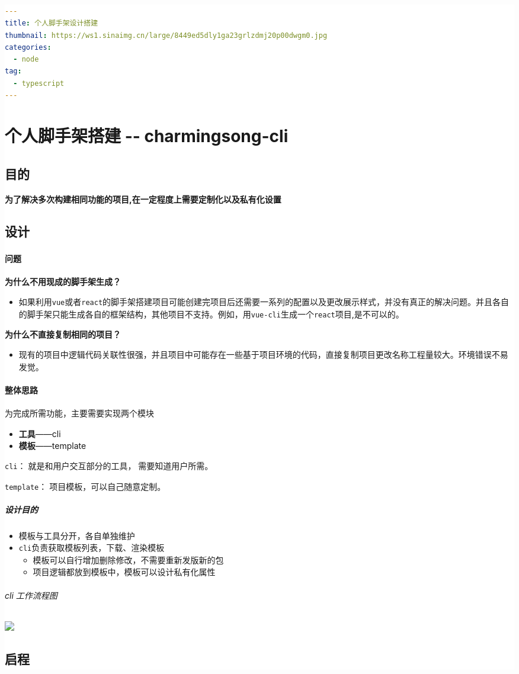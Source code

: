 ```yaml
---
title: 个人脚手架设计搭建
thumbnail: https://ws1.sinaimg.cn/large/8449ed5dly1ga23grlzdmj20p00dwgm0.jpg
categories:
  - node
tag:
  - typescript
---
```


# 个人脚手架搭建 -- charmingsong-cli

## 目的

**为了解决多次构建相同功能的项目,在一定程度上需要定制化以及私有化设置**

## 设计

#### 问题

**为什么不用现成的脚手架生成？**

- 如果利用`vue`或者`react`的脚手架搭建项目可能创建完项目后还需要一系列的配置以及更改展示样式，并没有真正的解决问题。并且各自的脚手架只能生成各自的框架结构，其他项目不支持。例如，用`vue-cli`生成一个`react`项目,是不可以的。

**为什么不直接复制相同的项目？**

- 现有的项目中逻辑代码关联性很强，并且项目中可能存在一些基于项目环境的代码，直接复制项目更改名称工程量较大。环境错误不易发觉。

#### 整体思路

为完成所需功能，主要需要实现两个模块

- **工具**——cli
- **模板**——template

`cli`： 就是和用户交互部分的工具， 需要知道用户所需。

`template`： 项目模板，可以自己随意定制。

##### 设计目的

- 模板与工具分开，各自单独维护
- `cli`负责获取模板列表，下载、渲染模板
  - 模板可以自行增加删除修改，不需要重新发版新的包
  - 项目逻辑都放到模板中，模板可以设计私有化属性

###### cli 工作流程图

![](https://ws1.sinaimg.cn/large/8449ed5dly1ga234pwenpj20jn0p4wfo.jpg)

## 启程

